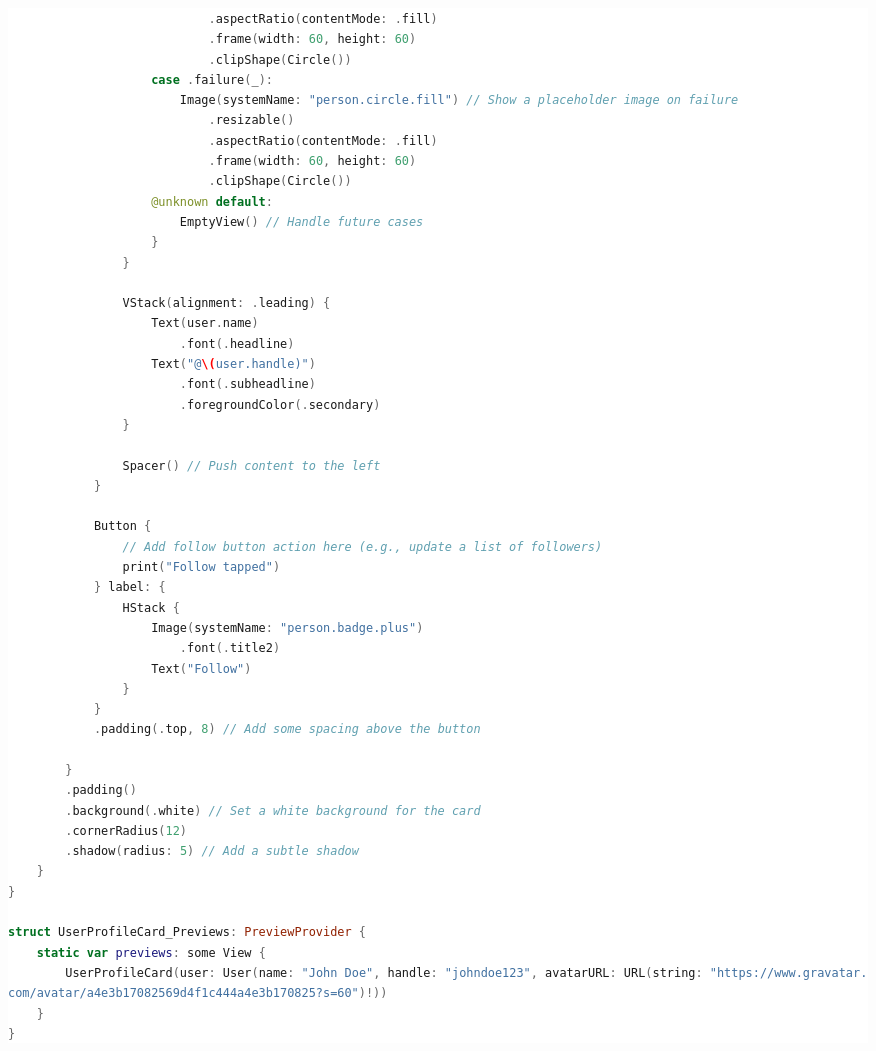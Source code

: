 ```swift
                            .aspectRatio(contentMode: .fill)
                            .frame(width: 60, height: 60)
                            .clipShape(Circle())
                    case .failure(_):
                        Image(systemName: "person.circle.fill") // Show a placeholder image on failure
                            .resizable()
                            .aspectRatio(contentMode: .fill)
                            .frame(width: 60, height: 60)
                            .clipShape(Circle())
                    @unknown default:
                        EmptyView() // Handle future cases
                    }
                }

                VStack(alignment: .leading) {
                    Text(user.name)
                        .font(.headline)
                    Text("@\(user.handle)")
                        .font(.subheadline)
                        .foregroundColor(.secondary)
                }

                Spacer() // Push content to the left
            }

            Button {
                // Add follow button action here (e.g., update a list of followers)
                print("Follow tapped")
            } label: {
                HStack {
                    Image(systemName: "person.badge.plus")
                        .font(.title2)
                    Text("Follow")
                }
            }
            .padding(.top, 8) // Add some spacing above the button

        }
        .padding()
        .background(.white) // Set a white background for the card
        .cornerRadius(12)
        .shadow(radius: 5) // Add a subtle shadow
    }
}

struct UserProfileCard_Previews: PreviewProvider {
    static var previews: some View {
        UserProfileCard(user: User(name: "John Doe", handle: "johndoe123", avatarURL: URL(string: "https://www.gravatar.com/avatar/a4e3b17082569d4f1c444a4e3b170825?s=60")!))
    }
}
```
